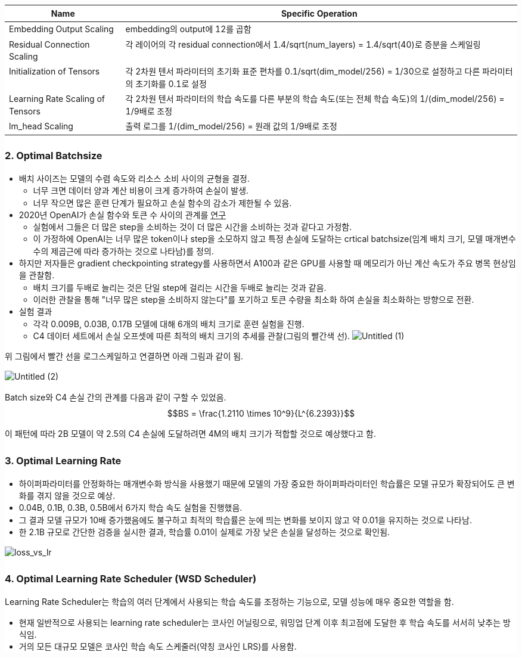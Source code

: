 |Name|Specific Operation|
|---|---|
|Embedding Output Scaling|embedding의 output에 12를 곱함|
|Residual Connection Scaling|각 레이어의 각 residual connection에서 1.4/sqrt(num_layers) = 1.4/sqrt(40)로 증분을 스케일링|
|Initialization of Tensors|각 2차원 텐서 파라미터의 초기화 표준 편차를 0.1/sqrt(dim_model/256) = 1/30으로 설정하고 다른 파라미터의 초기화를 0.1로 설정|
|Learning Rate Scaling of Tensors|각 2차원 텐서 파라미터의 학습 속도를 다른 부분의 학습 속도(또는 전체 학습 속도)의 1/(dim_model/256) = 1/9배로 조정|
|lm_head Scaling|출력 로그를 1/(dim_model/256) = 원래 값의 1/9배로 조정|


### 2. Optimal Batchsize

- 배치 사이즈는 모델의 수렴 속도와 리소스 소비 사이의 균형을 결정.
    - 너무 크면 데이터 양과 계산 비용이 크게 증가하여 손실이 발생.
    - 너무 작으면 많은 훈련 단계가 필요하고 손실 함수의 감소가 제한될 수 있음.
- 2020년 OpenAI가 손실 함수와 토큰 수 사이의 관계를 [연구](https://arxiv.org/abs/2001.08361)
    - 실험에서 그들은 더 많은 step을 소비하는 것이 더 많은 시간을 소비하는 것과 같다고 가정함.
    - 이 가정하에 OpenAI는 너무 많은 token이나 step을 소모하지 않고 특정 손실에 도달하는 crtical batchsize(임계 배치 크기, 모델 매개변수 수의 제곱근에 따라 증가하는 것으로 나타남)를 정의.
- 하지만 저자들은 gradient checkpointing strategy를 사용하면서 A100과 같은 GPU를 사용할 때 메모리가 아닌 계산 속도가 주요 병목 현상임을 관찰함.
    - 배치 크기를 두배로 늘리는 것은 단일 step에 걸리는 시간을 두배로 늘리는 것과 같음.
    - 이러한 관찰을 통해 "너무 많은 step을 소비하지 않는다"를 포기하고 토큰 수량을 최소화 하여 손실을 최소화하는 방향으로 전환.
- 실험 결과
    - 각각 0.009B, 0.03B, 0.17B 모델에 대해 6개의 배치 크기로 훈련 실험을 진행.
    - C4 데이터 세트에서 손실 오프셋에 따른 최적의 배치 크기의 추세를 관찰(그림의 빨간색 선).
![Untitled (1)](https://github.com/currybab/currybab.github.io/assets/7679722/20a5d3ac-0b70-423d-8390-718eca6283f6)

위 그림에서 빨간 선을 로그스케일하고 연결하면 아래 그림과 같이 됨.

![Untitled (2)](https://github.com/currybab/currybab.github.io/assets/7679722/3feaf646-564c-4e31-92e1-d82d4b2a952c)

Batch size와 C4 손실 간의 관계를 다음과 같이 구할 수 있었음.
$$BS = \frac{1.2110 \times 10^9}{L^{6.2393}}$$

이 패턴에 따라 2B 모델이 약 2.5의 C4 손실에 도달하려면 4M의 배치 크기가 적합할 것으로 예상했다고 함.


### 3. Optimal Learning Rate

- 하이퍼파라미터를 안정화하는 매개변수화 방식을 사용했기 때문에 모델의 가장 중요한 하이퍼파라미터인 학습률은 모델 규모가 확장되어도 큰 변화를 겪지 않을 것으로 예상. 
- 0.04B, 0.1B, 0.3B, 0.5B에서 6가지 학습 속도 실험을 진행했음. 
- 그 결과 모델 규모가 10배 증가했음에도 불구하고 최적의 학습률은 눈에 띄는 변화를 보이지 않고 약 0.01을 유지하는 것으로 나타남. 
- 한 2.1B 규모로 간단한 검증을 실시한 결과, 학습률 0.01이 실제로 가장 낮은 손실을 달성하는 것으로 확인됨.

![loss_vs_lr](https://github.com/currybab/currybab.github.io/assets/7679722/272b310b-84f7-493f-a6a9-afe0b8d06dca)


### 4. Optimal Learning Rate Scheduler (WSD Scheduler)

Learning Rate Scheduler는 학습의 여러 단계에서 사용되는 학습 속도를 조정하는 기능으로, 모델 성능에 매우 중요한 역할을 함. 
- 현재 일반적으로 사용되는 learning rate scheduler는 코사인 어닐링으로, 워밍업 단계 이후 최고점에 도달한 후 학습 속도를 서서히 낮추는 방식임. 
- 거의 모든 대규모 모델은 코사인 학습 속도 스케줄러(약칭 코사인 LRS)를 사용함.
